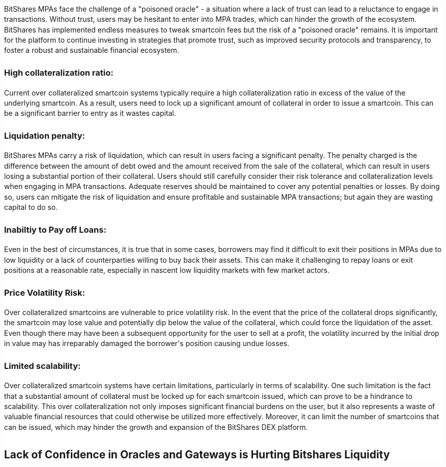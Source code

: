 BitShares MPAs face the challenge of a "poisoned oracle" - a situation where a lack of trust can lead to a reluctance to engage in transactions. Without trust, users may be hesitant to enter into MPA trades, which can hinder the growth of the ecosystem.  BitShares has implemented endless measures to tweak smartcoin fees but the risk of a "poisoned oracle" remains. It is important for the platform to continue investing in strategies that promote trust, such as improved security protocols and transparency, to foster a robust and sustainable financial ecosystem.

### High collateralization ratio: 

Current over collateralized smartcoin systems typically require a high collateralization ratio in excess of the value of the underlying smartcoin.   As a result, users need to lock up a significant amount of collateral in order to issue a smartcoin. This can be a significant barrier to entry as it wastes capital.

### Liquidation penalty: 

BitShares MPAs carry a risk of liquidation, which can result in users facing a significant penalty. The penalty charged is the difference between the amount of debt owed and the amount received from the sale of the collateral, which can result in users losing a substantial portion of their collateral.  Users should still carefully consider their risk tolerance and collateralization levels when engaging in MPA transactions. Adequate reserves should be maintained to cover any potential penalties or losses. By doing so, users can mitigate the risk of liquidation and ensure profitable and sustainable MPA transactions; but again they are wasting capital to do so. 

### Inabiltiy to Pay off Loans:

Even in the best of circumstances, it is true that in some cases, borrowers may find it difficult to exit their positions in MPAs due to low liquidity or a lack of counterparties willing to buy back their assets. This can make it challenging to repay loans or exit positions at a reasonable rate, especially in nascent low liquidity markets with few market actors.

### Price Volatility Risk:

Over collateralized smartcoins are vulnerable to price volatility risk. In the event that the price of the collateral drops significantly, the smartcoin may lose value and potentially dip below the value of the collateral, which could force the liquidation of the asset. Even though there may have been a subsequent opportunity for the user to sell at a profit, the volatility incurred by the initial drop in value may has irreparably damaged the borrower's position causing undue losses.

### Limited scalability: 

Over collateralized smartcoin systems have certain limitations, particularly in terms of scalability. One such limitation is the fact that a substantial amount of collateral must be locked up for each smartcoin issued, which can prove to be a hindrance to scalability.  This over collateralization not only imposes significant financial burdens on the user, but it also represents a waste of valuable financial resources that could otherwise be utilized more effectively. Moreover, it can limit the number of smartcoins that can be issued, which may hinder the growth and expansion of the BitShares DEX platform.


## Lack of Confidence in Oracles and Gateways is Hurting Bitshares Liquidity
